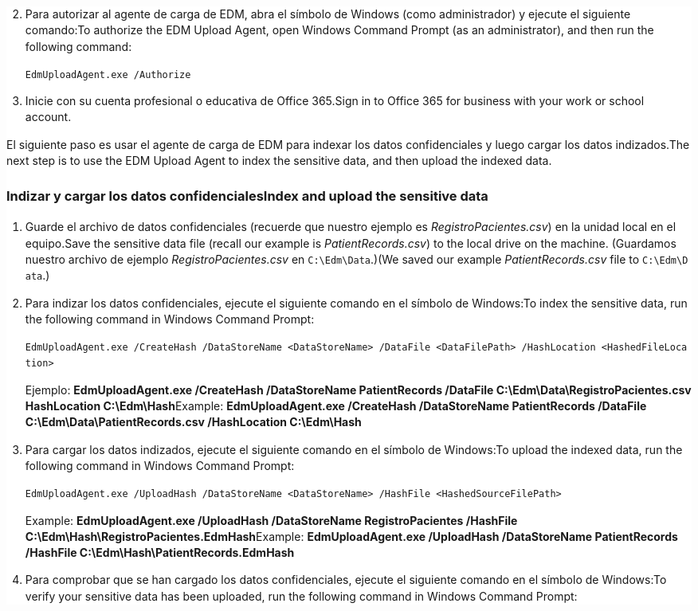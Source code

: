 2. <span data-ttu-id="073e7-220">Para autorizar al agente de carga de EDM, abra el símbolo de Windows (como administrador) y ejecute el siguiente comando:</span><span class="sxs-lookup"><span data-stu-id="073e7-220">To authorize the EDM Upload Agent, open Windows Command Prompt (as an administrator), and then run the following command:</span></span>

    `EdmUploadAgent.exe /Authorize`

3. <span data-ttu-id="073e7-221">Inicie con su cuenta profesional o educativa de Office 365.</span><span class="sxs-lookup"><span data-stu-id="073e7-221">Sign in to Office 365 for business with your work or school account.</span></span>

<span data-ttu-id="073e7-222">El siguiente paso es usar el agente de carga de EDM para indexar los datos confidenciales y luego cargar los datos indizados.</span><span class="sxs-lookup"><span data-stu-id="073e7-222">The next step is to use the EDM Upload Agent to index the sensitive data, and then upload the indexed data.</span></span>

### <a name="index-and-upload-the-sensitive-data"></a><span data-ttu-id="073e7-223">Indizar y cargar los datos confidenciales</span><span class="sxs-lookup"><span data-stu-id="073e7-223">Index and upload the sensitive data</span></span>

1. <span data-ttu-id="073e7-224">Guarde el archivo de datos confidenciales (recuerde que nuestro ejemplo es *RegistroPacientes.csv*) en la unidad local en el equipo.</span><span class="sxs-lookup"><span data-stu-id="073e7-224">Save the sensitive data file (recall our example is *PatientRecords.csv*) to the local drive on the machine.</span></span> <span data-ttu-id="073e7-225">(Guardamos nuestro archivo de ejemplo *RegistroPacientes.csv* en `C:\Edm\Data`.)</span><span class="sxs-lookup"><span data-stu-id="073e7-225">(We saved our example *PatientRecords.csv* file to `C:\Edm\Data`.)</span></span>

2. <span data-ttu-id="073e7-226">Para indizar los datos confidenciales, ejecute el siguiente comando en el símbolo de Windows:</span><span class="sxs-lookup"><span data-stu-id="073e7-226">To index the sensitive data, run the following command in Windows Command Prompt:</span></span>

    `EdmUploadAgent.exe /CreateHash /DataStoreName <DataStoreName> /DataFile <DataFilePath> /HashLocation <HashedFileLocation>`

    <span data-ttu-id="073e7-227">Ejemplo: **EdmUploadAgent.exe /CreateHash /DataStoreName PatientRecords /DataFile C:\Edm\Data\RegistroPacientes.csv HashLocation C:\Edm\Hash**</span><span class="sxs-lookup"><span data-stu-id="073e7-227">Example: **EdmUploadAgent.exe /CreateHash /DataStoreName PatientRecords /DataFile C:\Edm\Data\PatientRecords.csv /HashLocation C:\Edm\Hash**</span></span> 

3. <span data-ttu-id="073e7-228">Para cargar los datos indizados, ejecute el siguiente comando en el símbolo de Windows:</span><span class="sxs-lookup"><span data-stu-id="073e7-228">To upload the indexed data, run the following command in Windows Command Prompt:</span></span>

    `EdmUploadAgent.exe /UploadHash /DataStoreName <DataStoreName> /HashFile <HashedSourceFilePath>`

    <span data-ttu-id="073e7-229">Example: **EdmUploadAgent.exe /UploadHash /DataStoreName RegistroPacientes /HashFile C:\Edm\Hash\RegistroPacientes.EdmHash**</span><span class="sxs-lookup"><span data-stu-id="073e7-229">Example: **EdmUploadAgent.exe /UploadHash /DataStoreName PatientRecords /HashFile C:\Edm\Hash\PatientRecords.EdmHash**</span></span> 

4. <span data-ttu-id="073e7-230">Para comprobar que se han cargado los datos confidenciales, ejecute el siguiente comando en el símbolo de Windows:</span><span class="sxs-lookup"><span data-stu-id="073e7-230">To verify your sensitive data has been uploaded, run the following command in Windows Command Prompt:</span></span>
